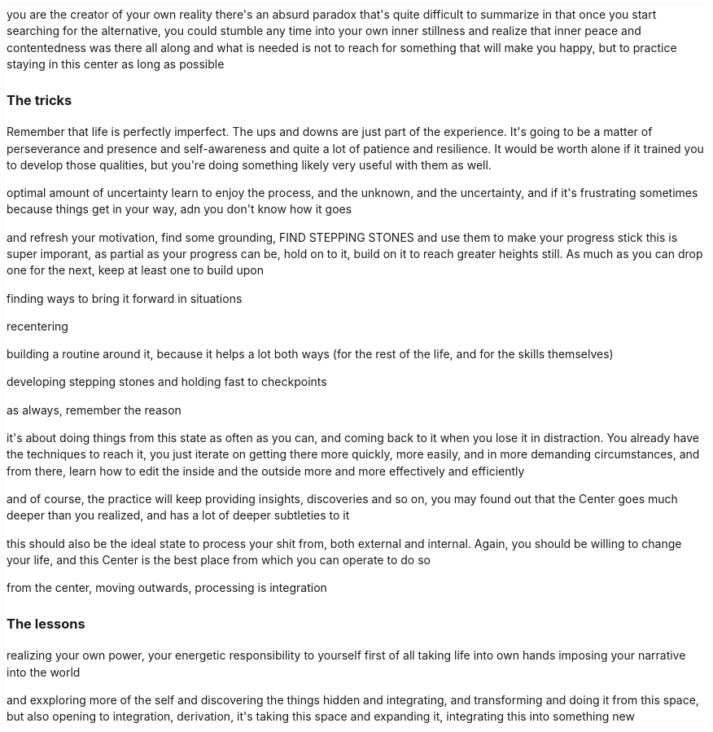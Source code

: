you are the creator of your own reality
there's an absurd paradox that's quite difficult to summarize in that once you start searching for the alternative, you could stumble any time into your own inner stillness and realize that inner peace and contentedness was there all along
and what is needed is not to reach for something that will make you happy, but to practice staying in this center as long as possible

### The tricks

Remember that life is perfectly imperfect. The ups and downs are just part of the experience. It's going to be a matter of perseverance and presence and self-awareness and quite a lot of patience and resilience. It would be worth alone if it trained you to develop those qualities, but you're doing something likely very useful with them as well.

optimal amount of uncertainty
learn to enjoy the process, and the unknown, and the uncertainty, and if it's frustrating sometimes because things get in your way, adn you don't know how it goes

and refresh your motivation, find some grounding, FIND STEPPING STONES and use them to make your progress stick
this is super imporant, as partial as your progress can be, hold on to it, build on it to reach greater heights still. As much as you can drop one for the next, keep at least one to build upon

finding ways to bring it forward in situations

recentering

building a routine around it, because it helps a lot both ways (for the rest of the life, and for the skills themselves)

developing stepping stones
and holding fast to checkpoints

as always, remember the reason

it's about doing things from this state as often as you can, and coming back to it when you lose it in distraction. You already have the techniques to reach it, you just iterate on getting there more quickly, more easily, and in more demanding circumstances, and from there, learn how to edit the inside and the outside more and more effectively and efficiently

and of course, the practice will keep providing insights, discoveries and so on, you may found out that the Center goes much deeper than you realized, and has a lot of deeper subtleties to it

this should also be the ideal state to process your shit from, both external and internal. Again, you should be willing to change your life, and this Center is the best place from which you can operate to do so

from the center, moving outwards, processing is integration

### The lessons

realizing your own power, your energetic responsibility to yourself first of all
taking life into own hands
imposing your narrative into the world

and exxploring more of the self
and discovering the things hidden
and integrating, and transforming
and doing it from this space, but also opening to integration, derivation, it's taking this space and expanding it, integrating this into something new
